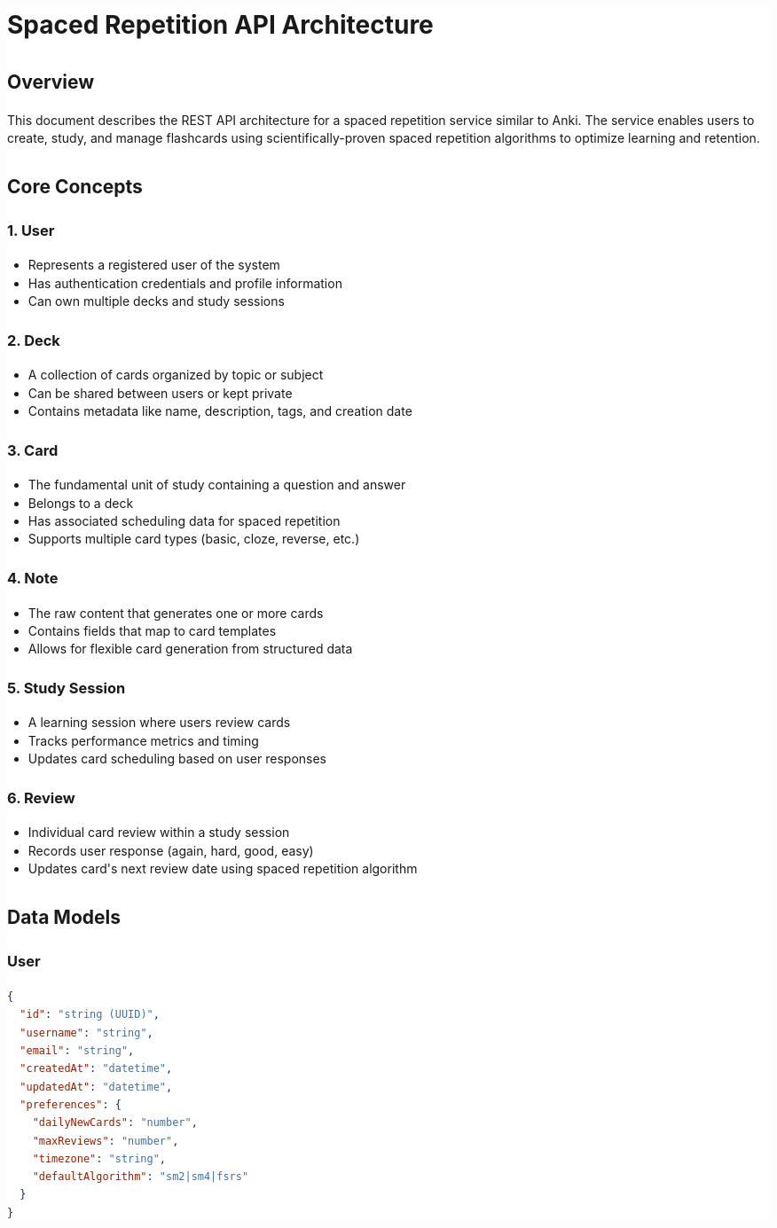 # Spaced Repetition API Architecture

## Overview

This document describes the REST API architecture for a spaced repetition service similar to Anki. The service enables users to create, study, and manage flashcards using scientifically-proven spaced repetition algorithms to optimize learning and retention.

## Core Concepts

### 1. User
- Represents a registered user of the system
- Has authentication credentials and profile information
- Can own multiple decks and study sessions

### 2. Deck
- A collection of cards organized by topic or subject
- Can be shared between users or kept private
- Contains metadata like name, description, tags, and creation date

### 3. Card
- The fundamental unit of study containing a question and answer
- Belongs to a deck
- Has associated scheduling data for spaced repetition
- Supports multiple card types (basic, cloze, reverse, etc.)

### 4. Note
- The raw content that generates one or more cards
- Contains fields that map to card templates
- Allows for flexible card generation from structured data

### 5. Study Session
- A learning session where users review cards
- Tracks performance metrics and timing
- Updates card scheduling based on user responses

### 6. Review
- Individual card review within a study session
- Records user response (again, hard, good, easy)
- Updates card's next review date using spaced repetition algorithm

## Data Models

### User
```json
{
  "id": "string (UUID)",
  "username": "string",
  "email": "string",
  "createdAt": "datetime",
  "updatedAt": "datetime",
  "preferences": {
    "dailyNewCards": "number",
    "maxReviews": "number",
    "timezone": "string",
    "defaultAlgorithm": "sm2|sm4|fsrs"
  }
}
```

